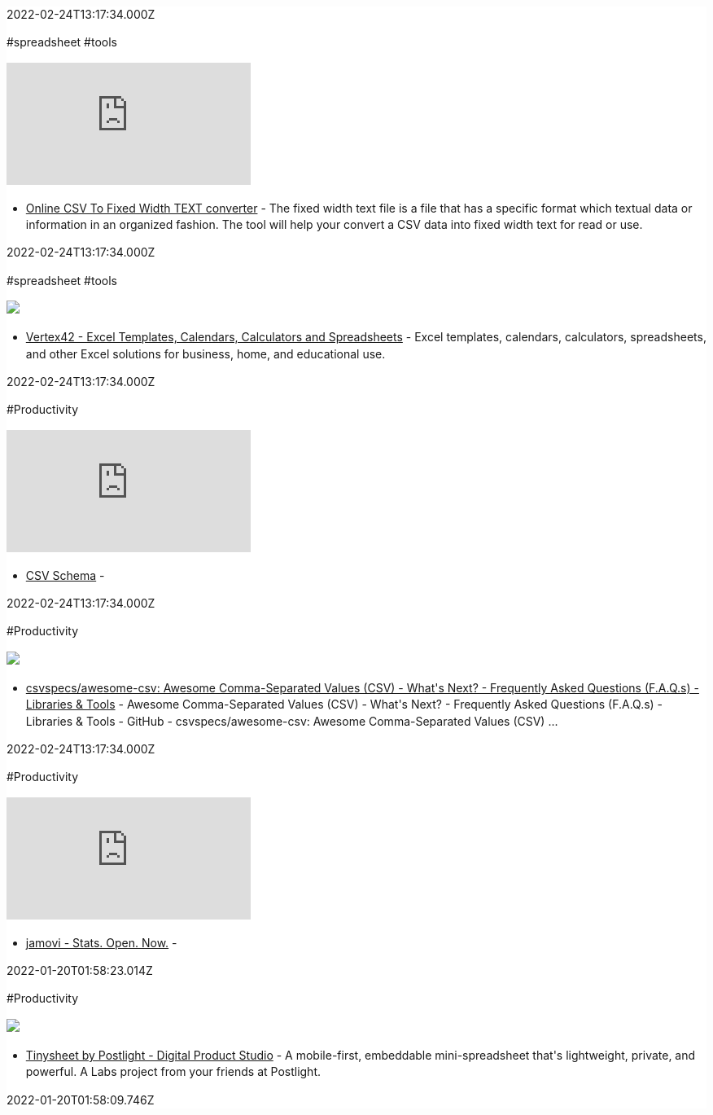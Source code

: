 2022-02-24T13:17:34.000Z

#spreadsheet #tools

![](https://rdl.ink/render/https%3A%2F%2Fwww.becsv.com%2Fcsv-txt.php)

- [Online CSV To Fixed Width TEXT converter](https://www.becsv.com/csv-txt.php) - The fixed width text file is a file that has a specific format which textual data or information in an organized fashion. The tool will help your convert a CSV data into fixed width text for read or use.

2022-02-24T13:17:34.000Z

#spreadsheet #tools

![](https://www.vertex42.com/ExcelTemplates/Images/excel-templates-by-vertex42.png)

- [Vertex42 - Excel Templates, Calendars, Calculators and Spreadsheets](https://www.vertex42.com) - Excel templates, calendars, calculators, spreadsheets, and other Excel solutions for business, home, and educational use.

2022-02-24T13:17:34.000Z

#Productivity

![](https://rdl.ink/render/https%3A%2F%2Fcsv-schema.surge.sh)

- [CSV Schema](https://csv-schema.surge.sh) - 

2022-02-24T13:17:34.000Z

#Productivity

![](https://opengraph.githubassets.com/ed04563a89bc7b03a141d8c9504a19ac526928a6fcac4102d7fbc4ccfa6cfb89/csvspecs/awesome-csv)

- [csvspecs/awesome-csv: Awesome Comma-Separated Values (CSV) - What's Next? - Frequently Asked Questions (F.A.Q.s) - Libraries & Tools](https://github.com/csvspecs/awesome-csv) - Awesome Comma-Separated Values (CSV) - What's Next? - Frequently Asked Questions (F.A.Q.s) - Libraries & Tools - GitHub - csvspecs/awesome-csv: Awesome Comma-Separated Values (CSV) ...

2022-02-24T13:17:34.000Z

#Productivity

![](https://rdl.ink/render/https%3A%2F%2Fwww.jamovi.org)

- [jamovi - Stats. Open. Now.](https://www.jamovi.org) - 

2022-01-20T01:58:23.014Z

#Productivity

![](https://tinysheet.com/preview_256.png)

- [Tinysheet by Postlight - Digital Product Studio](https://tinysheet.com) - A mobile-first, embeddable mini-spreadsheet that's lightweight, private, and powerful. A Labs project from your friends at Postlight.

2022-01-20T01:58:09.746Z
